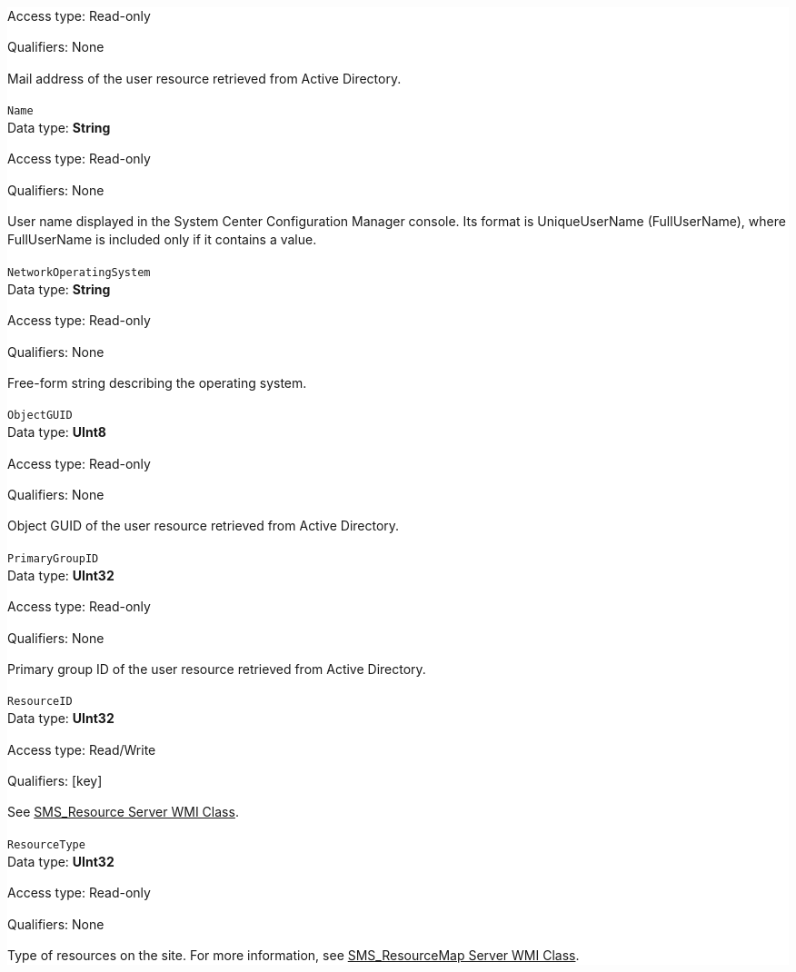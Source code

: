  Access type: Read-only  

 Qualifiers: None  

 Mail address of the user resource retrieved from Active Directory.  

 `Name`  
 Data type: **String**  

 Access type: Read-only  

 Qualifiers: None  

 User name displayed in the System Center Configuration Manager console. Its format is UniqueUserName (FullUserName), where FullUserName is included only if it contains a value.  

 `NetworkOperatingSystem`  
 Data type: **String**  

 Access type: Read-only  

 Qualifiers: None  

 Free-form string describing the operating system.  

 `ObjectGUID`  
 Data type: **UInt8**  

 Access type: Read-only  

 Qualifiers: None  

 Object GUID of the user resource retrieved from Active Directory.  

 `PrimaryGroupID`  
 Data type: **UInt32**  

 Access type: Read-only  

 Qualifiers: None  

 Primary group ID of the user resource retrieved from Active Directory.  

 `ResourceID`  
 Data type: **UInt32**  

 Access type: Read/Write  

 Qualifiers: [key]  

 See [SMS_Resource Server WMI Class](../../../../../develop/reference/core/clients/manage/sms_resource-server-wmi-class.md).  

 `ResourceType`  
 Data type: **UInt32**  

 Access type: Read-only  

 Qualifiers: None  

 Type of resources on the site. For more information, see [SMS_ResourceMap Server WMI Class](../../../../../develop/reference/core/clients/manage/sms_resourcemap-server-wmi-class.md).  
